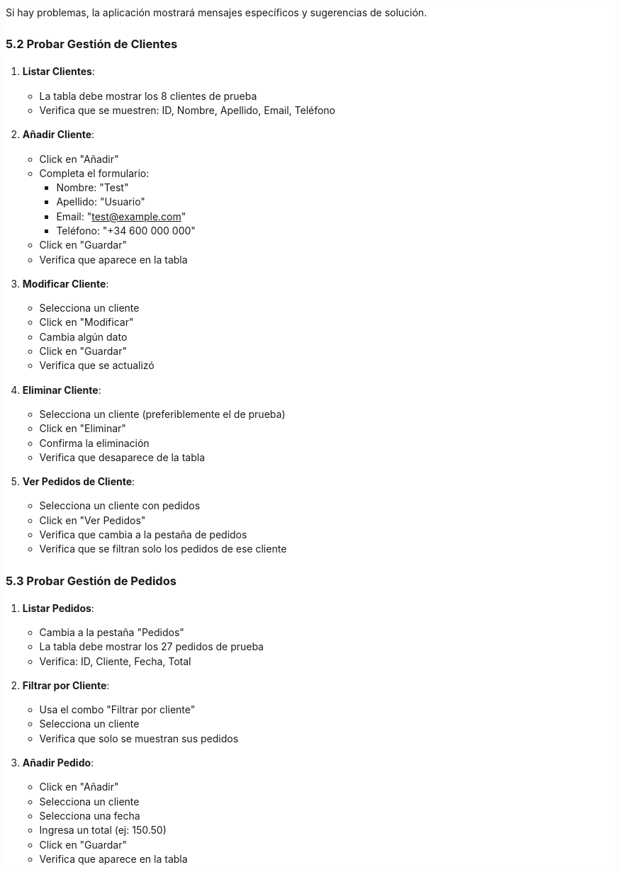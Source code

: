 Si hay problemas, la aplicación mostrará mensajes específicos y sugerencias de solución.

### 5.2 Probar Gestión de Clientes

1. **Listar Clientes**:
   - La tabla debe mostrar los 8 clientes de prueba
   - Verifica que se muestren: ID, Nombre, Apellido, Email, Teléfono

2. **Añadir Cliente**:
   - Click en "Añadir"
   - Completa el formulario:
     - Nombre: "Test"
     - Apellido: "Usuario"
     - Email: "test@example.com"
     - Teléfono: "+34 600 000 000"
   - Click en "Guardar"
   - Verifica que aparece en la tabla

3. **Modificar Cliente**:
   - Selecciona un cliente
   - Click en "Modificar"
   - Cambia algún dato
   - Click en "Guardar"
   - Verifica que se actualizó

4. **Eliminar Cliente**:
   - Selecciona un cliente (preferiblemente el de prueba)
   - Click en "Eliminar"
   - Confirma la eliminación
   - Verifica que desaparece de la tabla

5. **Ver Pedidos de Cliente**:
   - Selecciona un cliente con pedidos
   - Click en "Ver Pedidos"
   - Verifica que cambia a la pestaña de pedidos
   - Verifica que se filtran solo los pedidos de ese cliente

### 5.3 Probar Gestión de Pedidos

1. **Listar Pedidos**:
   - Cambia a la pestaña "Pedidos"
   - La tabla debe mostrar los 27 pedidos de prueba
   - Verifica: ID, Cliente, Fecha, Total

2. **Filtrar por Cliente**:
   - Usa el combo "Filtrar por cliente"
   - Selecciona un cliente
   - Verifica que solo se muestran sus pedidos

3. **Añadir Pedido**:
   - Click en "Añadir"
   - Selecciona un cliente
   - Selecciona una fecha
   - Ingresa un total (ej: 150.50)
   - Click en "Guardar"
   - Verifica que aparece en la tabla
